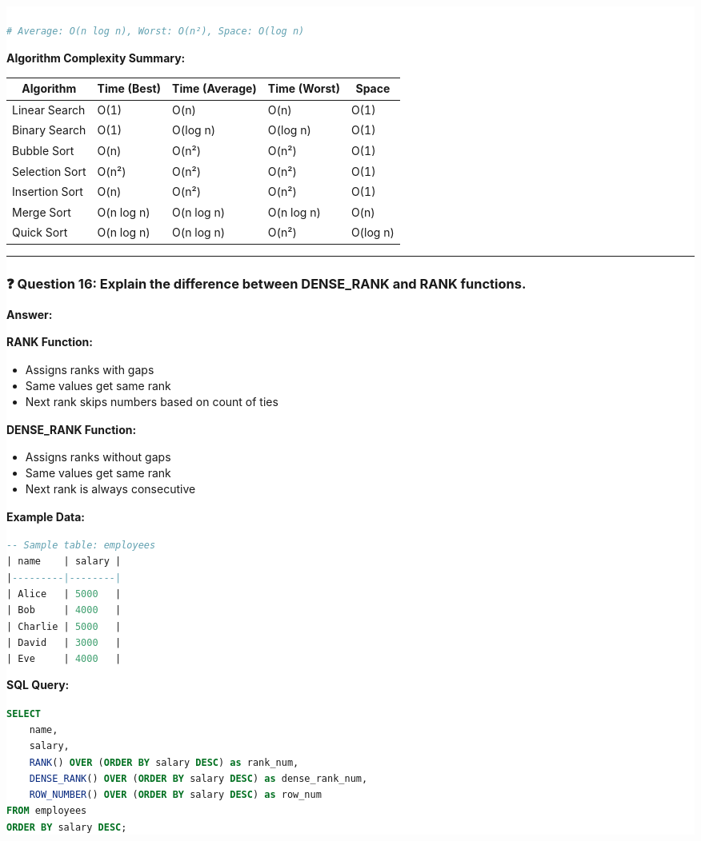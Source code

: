 ```python

# Average: O(n log n), Worst: O(n²), Space: O(log n)
```

**Algorithm Complexity Summary:**

| Algorithm | Time (Best) | Time (Average) | Time (Worst) | Space |
|-----------|-------------|----------------|--------------|-------|
| Linear Search | O(1) | O(n) | O(n) | O(1) |
| Binary Search | O(1) | O(log n) | O(log n) | O(1) |
| Bubble Sort | O(n) | O(n²) | O(n²) | O(1) |
| Selection Sort | O(n²) | O(n²) | O(n²) | O(1) |
| Insertion Sort | O(n) | O(n²) | O(n²) | O(1) |
| Merge Sort | O(n log n) | O(n log n) | O(n log n) | O(n) |
| Quick Sort | O(n log n) | O(n log n) | O(n²) | O(log n) |

---

### ❓ Question 16: Explain the difference between DENSE_RANK and RANK functions.

**Answer:**

**RANK Function:**
- Assigns ranks with gaps
- Same values get same rank
- Next rank skips numbers based on count of ties

**DENSE_RANK Function:**
- Assigns ranks without gaps
- Same values get same rank
- Next rank is always consecutive

**Example Data:**
```sql
-- Sample table: employees
| name    | salary |
|---------|--------|
| Alice   | 5000   |
| Bob     | 4000   |
| Charlie | 5000   |
| David   | 3000   |
| Eve     | 4000   |
```

**SQL Query:**
```sql
SELECT 
    name,
    salary,
    RANK() OVER (ORDER BY salary DESC) as rank_num,
    DENSE_RANK() OVER (ORDER BY salary DESC) as dense_rank_num,
    ROW_NUMBER() OVER (ORDER BY salary DESC) as row_num
FROM employees
ORDER BY salary DESC;
```
